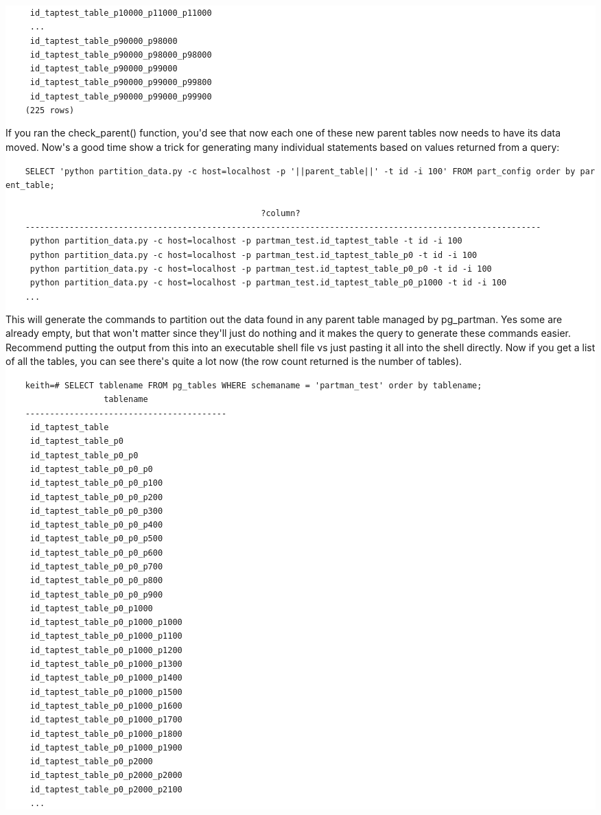 ```
     id_taptest_table_p10000_p11000_p11000
     ...
     id_taptest_table_p90000_p98000
     id_taptest_table_p90000_p98000_p98000
     id_taptest_table_p90000_p99000
     id_taptest_table_p90000_p99000_p99800
     id_taptest_table_p90000_p99000_p99900
    (225 rows)
```
If you ran the check_parent() function, you'd see that now each one of these new parent tables now needs to have its data moved. Now's a good time show a trick for generating many individual statements based on values returned from a query:
```
    SELECT 'python partition_data.py -c host=localhost -p '||parent_table||' -t id -i 100' FROM part_config order by parent_table;

                                                    ?column?                                                 
    ---------------------------------------------------------------------------------------------------------
     python partition_data.py -c host=localhost -p partman_test.id_taptest_table -t id -i 100
     python partition_data.py -c host=localhost -p partman_test.id_taptest_table_p0 -t id -i 100
     python partition_data.py -c host=localhost -p partman_test.id_taptest_table_p0_p0 -t id -i 100
     python partition_data.py -c host=localhost -p partman_test.id_taptest_table_p0_p1000 -t id -i 100
    ...
```
This will generate the commands to partition out the data found in any parent table managed by pg_partman. Yes some are already empty, but that won't matter since they'll just do nothing and it makes the query to generate these commands easier. Recommend putting the output from this into an executable shell file vs just pasting it all into the shell directly. Now if you get a list of all the tables, you can see there's quite a lot now (the row count returned is the number of tables).
```
    keith=# SELECT tablename FROM pg_tables WHERE schemaname = 'partman_test' order by tablename;
                    tablename                
    -----------------------------------------
     id_taptest_table
     id_taptest_table_p0
     id_taptest_table_p0_p0
     id_taptest_table_p0_p0_p0
     id_taptest_table_p0_p0_p100
     id_taptest_table_p0_p0_p200
     id_taptest_table_p0_p0_p300
     id_taptest_table_p0_p0_p400
     id_taptest_table_p0_p0_p500
     id_taptest_table_p0_p0_p600
     id_taptest_table_p0_p0_p700
     id_taptest_table_p0_p0_p800
     id_taptest_table_p0_p0_p900
     id_taptest_table_p0_p1000
     id_taptest_table_p0_p1000_p1000
     id_taptest_table_p0_p1000_p1100
     id_taptest_table_p0_p1000_p1200
     id_taptest_table_p0_p1000_p1300
     id_taptest_table_p0_p1000_p1400
     id_taptest_table_p0_p1000_p1500
     id_taptest_table_p0_p1000_p1600
     id_taptest_table_p0_p1000_p1700
     id_taptest_table_p0_p1000_p1800
     id_taptest_table_p0_p1000_p1900
     id_taptest_table_p0_p2000
     id_taptest_table_p0_p2000_p2000
     id_taptest_table_p0_p2000_p2100
     ...
```